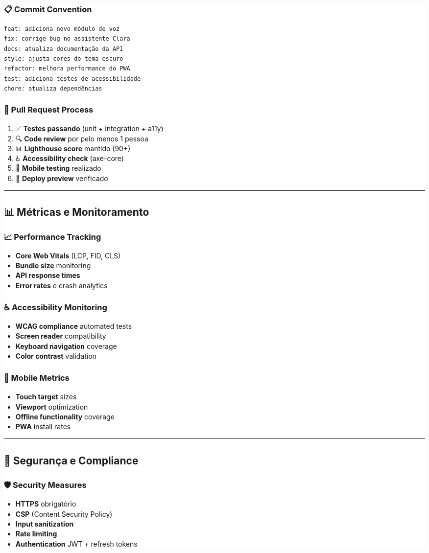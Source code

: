 ### **📋 Commit Convention**
```
feat: adiciona novo módulo de voz
fix: corrige bug no assistente Clara  
docs: atualiza documentação da API
style: ajusta cores do tema escuro
refactor: melhora performance do PWA
test: adiciona testes de acessibilidade
chore: atualiza dependências
```

### **🔄 Pull Request Process**
1. ✅ **Testes passando** (unit + integration + a11y)
2. 🔍 **Code review** por pelo menos 1 pessoa
3. 📊 **Lighthouse score** mantido (90+)
4. ♿ **Accessibility check** (axe-core)
5. 📱 **Mobile testing** realizado
6. 🚀 **Deploy preview** verificado

---

## 📊 **Métricas e Monitoramento**

### **📈 Performance Tracking**
- **Core Web Vitals** (LCP, FID, CLS)
- **Bundle size** monitoring
- **API response times**
- **Error rates** e crash analytics

### **♿ Accessibility Monitoring**
- **WCAG compliance** automated tests
- **Screen reader** compatibility
- **Keyboard navigation** coverage
- **Color contrast** validation

### **📱 Mobile Metrics**
- **Touch target** sizes
- **Viewport** optimization
- **Offline functionality** coverage
- **PWA** install rates

---

## 🔐 **Segurança e Compliance**

### **🛡️ Security Measures**
- **HTTPS** obrigatório
- **CSP** (Content Security Policy)
- **Input sanitization**
- **Rate limiting**
- **Authentication** JWT + refresh tokens
